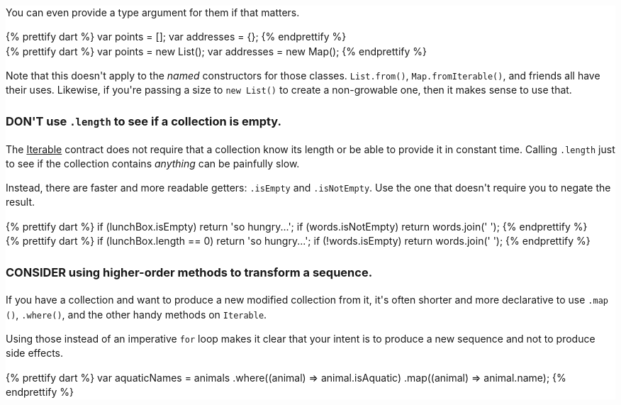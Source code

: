 You can even provide a type argument for them if that matters.

<div class="good">
{% prettify dart %}
var points = <Point>[];
var addresses = <String, Address>{};
{% endprettify %}
</div>

<div class="bad">
{% prettify dart %}
var points = new List<Point>();
var addresses = new Map<String, Address>();
{% endprettify %}
</div>

Note that this doesn't apply to the *named* constructors for those classes.
`List.from()`, `Map.fromIterable()`, and friends all have their uses. Likewise,
if you're passing a size to `new List()` to create a non-growable one, then it
makes sense to use that.

### DON'T use `.length` to see if a collection is empty.

The [Iterable][] contract does not require that a collection know its length or
be able to provide it in constant time. Calling `.length` just to see if the
collection contains *anything* can be painfully slow.

[iterable]: https://api.dartlang.org/1.12.1/dart-core/Iterable-class.html

Instead, there are faster and more readable getters: `.isEmpty` and
`.isNotEmpty`. Use the one that doesn't require you to negate the result.

<div class="good">
{% prettify dart %}
if (lunchBox.isEmpty) return 'so hungry...';
if (words.isNotEmpty) return words.join(' ');
{% endprettify %}
</div>

<div class="bad">
{% prettify dart %}
if (lunchBox.length == 0) return 'so hungry...';
if (!words.isEmpty) return words.join(' ');
{% endprettify %}
</div>

### CONSIDER using higher-order methods to transform a sequence.

If you have a collection and want to produce a new modified collection from it,
it's often shorter and more declarative to use `.map()`, `.where()`, and the
other handy methods on `Iterable`.

Using those instead of an imperative `for` loop makes it clear that your intent
is to produce a new sequence and not to produce side effects.

<div class="good">
{% prettify dart %}
var aquaticNames = animals
    .where((animal) => animal.isAquatic)
    .map((animal) => animal.name);
{% endprettify %}
</div>


[ddc]: https://github.com/dart-lang/dev_compiler
[pokemon]: http://blog.codinghorror.com/new-programming-jargon/
[StackOverflowError]: https://api.dartlang.org/stable/dart-core/StackOverflowError-class.html
[OutOfMemoryError]: https://api.dartlang.org/stable/dart-core/OutOfMemoryError-class.html
[ArgumentError]: https://api.dartlang.org/stable/dart-core/ArgumentError-class.html
[AssertionError]: https://api.dartlang.org/stable/dart-core/AssertionError-class.html
[Exception]: https://api.dartlang.org/stable/dart-core/Exception-class.html
[error]: https://api.dartlang.org/stable/dart-core/Error-class.html
[then]: https://api.dartlang.org/stable/dart-async/Future/then.html